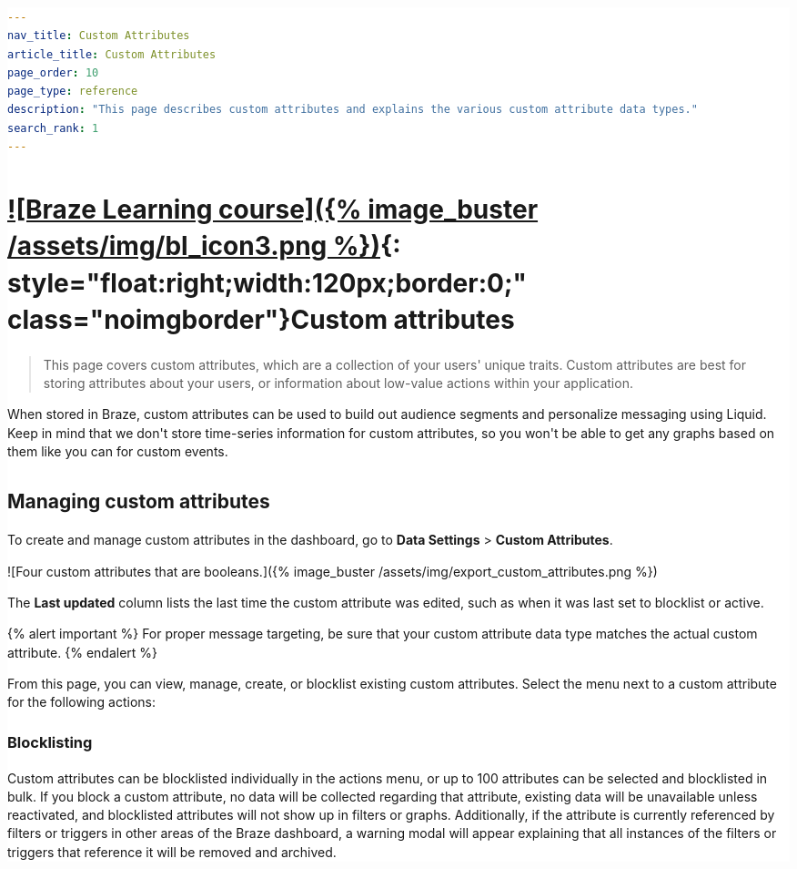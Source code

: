 ```yaml
---
nav_title: Custom Attributes
article_title: Custom Attributes
page_order: 10
page_type: reference
description: "This page describes custom attributes and explains the various custom attribute data types."
search_rank: 1
---
```


# [![Braze Learning course]({% image_buster /assets/img/bl_icon3.png %})](https://learning.braze.com/custom-events-and-attributes){: style="float:right;width:120px;border:0;" class="noimgborder"}Custom attributes

> This page covers custom attributes, which are a collection of your users' unique traits. Custom attributes are best for storing attributes about your users, or information about low-value actions within your application. 

When stored in Braze, custom attributes can be used to build out audience segments and personalize messaging using Liquid. Keep in mind that we don't store time-series information for custom attributes, so you won't be able to get any graphs based on them like you can for custom events.

## Managing custom attributes

To create and manage custom attributes in the dashboard, go to **Data Settings** > **Custom Attributes**. 

![Four custom attributes that are booleans.]({% image_buster /assets/img/export_custom_attributes.png %})

The **Last updated** column lists the last time the custom attribute was edited, such as when it was last set to blocklist or active.

{% alert important %}
For proper message targeting, be sure that your custom attribute data type matches the actual custom attribute.
{% endalert %}

From this page, you can view, manage, create, or blocklist existing custom attributes. Select the menu next to a custom attribute for the following actions:

### Blocklisting

Custom attributes can be blocklisted individually in the actions menu, or up to 100 attributes can be selected and blocklisted in bulk. If you block a custom attribute, no data will be collected regarding that attribute, existing data will be unavailable unless reactivated, and blocklisted attributes will not show up in filters or graphs. Additionally, if the attribute is currently referenced by filters or triggers in other areas of the Braze dashboard, a warning modal will appear explaining that all instances of the filters or triggers that reference it will be removed and archived.
